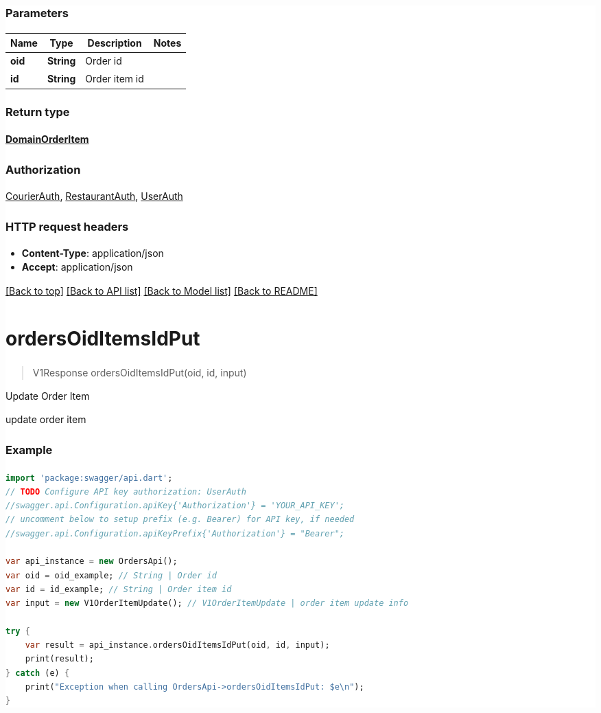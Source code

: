 ### Parameters

Name | Type | Description  | Notes
------------- | ------------- | ------------- | -------------
 **oid** | **String**| Order id | 
 **id** | **String**| Order item id | 

### Return type

[**DomainOrderItem**](DomainOrderItem.md)

### Authorization

[CourierAuth](../README.md#CourierAuth), [RestaurantAuth](../README.md#RestaurantAuth), [UserAuth](../README.md#UserAuth)

### HTTP request headers

 - **Content-Type**: application/json
 - **Accept**: application/json

[[Back to top]](#) [[Back to API list]](../README.md#documentation-for-api-endpoints) [[Back to Model list]](../README.md#documentation-for-models) [[Back to README]](../README.md)

# **ordersOidItemsIdPut**
> V1Response ordersOidItemsIdPut(oid, id, input)

Update Order Item

update order item

### Example 
```dart
import 'package:swagger/api.dart';
// TODO Configure API key authorization: UserAuth
//swagger.api.Configuration.apiKey{'Authorization'} = 'YOUR_API_KEY';
// uncomment below to setup prefix (e.g. Bearer) for API key, if needed
//swagger.api.Configuration.apiKeyPrefix{'Authorization'} = "Bearer";

var api_instance = new OrdersApi();
var oid = oid_example; // String | Order id
var id = id_example; // String | Order item id
var input = new V1OrderItemUpdate(); // V1OrderItemUpdate | order item update info

try { 
    var result = api_instance.ordersOidItemsIdPut(oid, id, input);
    print(result);
} catch (e) {
    print("Exception when calling OrdersApi->ordersOidItemsIdPut: $e\n");
}
```
